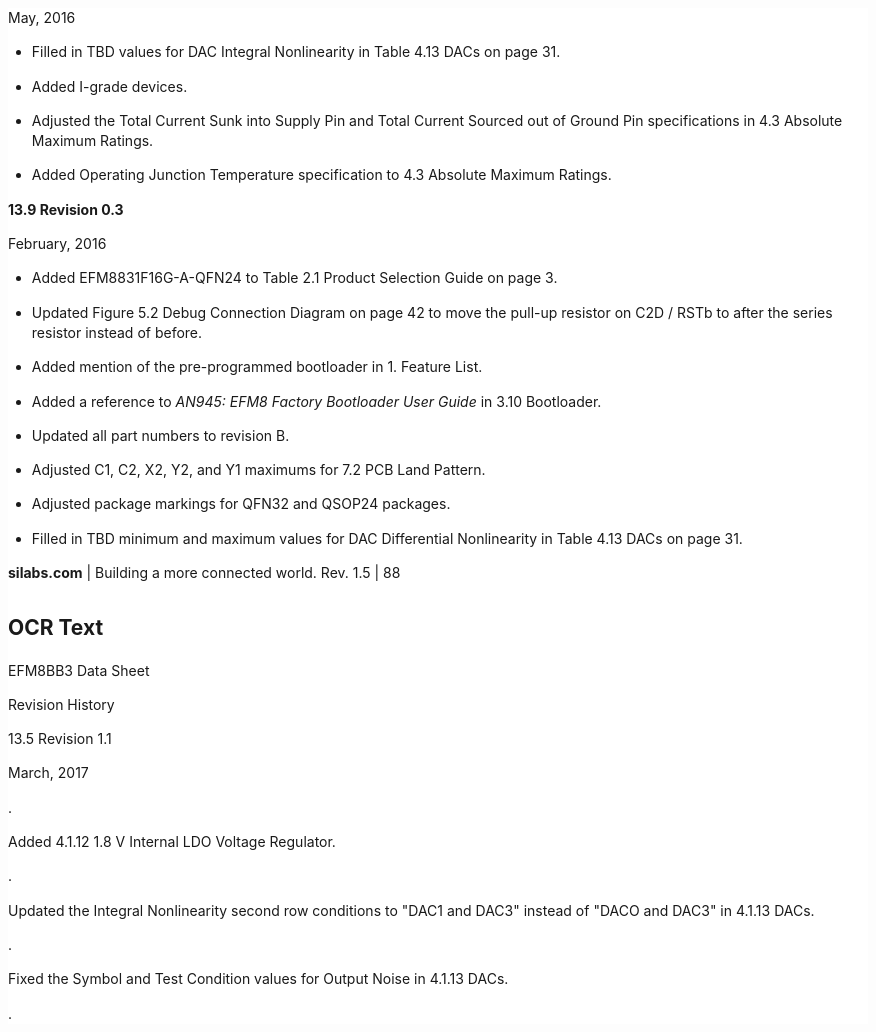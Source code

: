 May, 2016

 - Filled in TBD values for DAC Integral Nonlinearity in Table 4.13 DACs on page 31.

 - Added I-grade devices.

 - Adjusted the Total Current Sunk into Supply Pin and Total Current Sourced out of Ground Pin specifications in 4.3 Absolute Maximum Ratings.

 - Added Operating Junction Temperature specification to 4.3 Absolute Maximum Ratings.

**13.9 Revision 0.3**

February, 2016

 - Added EFM8831F16G-A-QFN24 to Table 2.1 Product Selection Guide on page 3.

 - Updated Figure 5.2 Debug Connection Diagram on page 42 to move the pull-up resistor on C2D / RSTb to after the series resistor
instead of before.

 - Added mention of the pre-programmed bootloader in 1. Feature List.

 - Added a reference to *AN945: EFM8 Factory Bootloader User Guide* in 3.10 Bootloader.

 - Updated all part numbers to revision B.

 - Adjusted C1, C2, X2, Y2, and Y1 maximums for 7.2 PCB Land Pattern.

 - Adjusted package markings for QFN32 and QSOP24 packages.

 - Filled in TBD minimum and maximum values for DAC Differential Nonlinearity in Table 4.13 DACs on page 31.

**silabs.com** | Building a more connected world. Rev. 1.5 | 88



## OCR Text

EFM8BB3 Data Sheet

Revision History

13.5 Revision 1.1

March, 2017

.

Added 4.1.12 1.8 V Internal LDO Voltage Regulator.

.

Updated the Integral Nonlinearity second row conditions to "DAC1 and DAC3" instead of "DACO and DAC3" in 4.1.13 DACs.

.

Fixed the Symbol and Test Condition values for Output Noise in 4.1.13 DACs.

.
